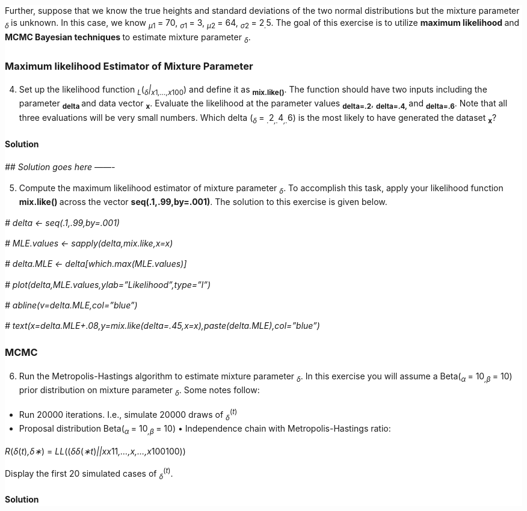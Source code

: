 Further, suppose that we know the true heights and standard deviations of the two normal distributions but the mixture parameter <em><sub>δ </sub></em>is unknown. In this case, we know <em><sub>µ</sub></em><sub>1 </sub>= 70, <em><sub>σ</sub></em><sub>1 </sub>= 3, <em><sub>µ</sub></em><sub>2 </sub>= 64, <em><sub>σ</sub></em><sub>2 </sub>= 2<em><sub>.</sub></em>5. The goal of this exercise is to utilize <strong>maximum likelihood </strong>and <strong>MCMC Bayesian techniques </strong>to estimate mixture parameter <em><sub>δ</sub></em>.

<h3>Maximum likelihood Estimator of Mixture Parameter</h3>

4) Set up the likelihood function <em><sub>L</sub></em>(<em><sub>δ</sub>|</em><em><sub>x</sub></em><sub>1</sub><em><sub>,…,x</sub></em><sub>100</sub>) and define it as <strong><sub>mix.like()</sub></strong>. The function should have two inputs including the parameter <strong><sub>delta </sub></strong>and data vector <strong><sub>x</sub></strong>. Evaluate the likelihood at the parameter values <strong><sub>delta=.2</sub></strong>, <strong><sub>delta=.4, </sub></strong>and <strong><sub>delta=.6</sub></strong>. Note that all three evaluations will be very small numbers. Which delta (<em><sub>δ </sub></em>= <em><sub>.</sub></em>2<em><sub>,.</sub></em>4<em><sub>,.</sub></em>6) is the most likely to have generated the dataset <strong><sub>x</sub></strong>?

<h4>Solution</h4>

<em>## Solution goes here ——-</em>

5) Compute the maximum likelihood estimator of mixture parameter <em><sub>δ</sub></em>. To accomplish this task, apply your likelihood function <strong>mix.like() </strong>across the vector <strong>seq(.1,.99,by=.001)</strong>. The solution to this exercise is given below.

<em># delta &lt;- seq(.1,.99,by=.001)</em>

<em># MLE.values &lt;- sapply(delta,mix.like,x=x)</em>

<em># delta.MLE &lt;- delta[which.max(MLE.values)]</em>

<em># plot(delta,MLE.values,ylab=”Likelihood”,type=”l”)</em>

<em># abline(v=delta.MLE,col=”blue”)</em>

<em># text(x=delta.MLE+.08,y=mix.like(delta=.45,x=x),paste(delta.MLE),col=”blue”)</em>

<h3>MCMC</h3>

6) Run the Metropolis-Hastings algorithm to estimate mixture parameter <em><sub>δ</sub></em>. In this exercise you will assume a Beta(<em><sub>α </sub></em>= 10<em><sub>,β </sub></em>= 10) prior distribution on mixture parameter <em><sub>δ</sub></em>. Some notes follow:

<ul>

 <li>Run 20000 iterations. I.e., simulate 20000 draws of <em><sub>δ</sub></em><sup>(<em>t</em>)</sup></li>

 <li>Proposal distribution Beta(<em><sub>α </sub></em>= 10<em><sub>,β </sub></em>= 10) • Independence chain with Metropolis-Hastings ratio:</li>

</ul>

<em>R</em>(<em>δ</em>(<em>t</em>)<em>,δ</em><em>∗</em>) = <em>LL</em>((<em>δδ</em>(<em>∗t</em>)<em>||xx</em>11<em>,…,x,…,x</em>100100))

Display the first 20 simulated cases of <em><sub>δ</sub></em><sup>(<em>t</em>)</sup>.

<h4>Solution</h4>
